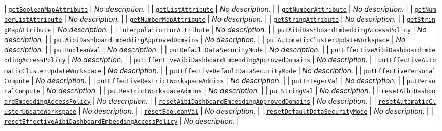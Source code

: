 | <code><a href="#@cdktf/provider-databricks.dataDatabricksWorkspaceSettingV2.DataDatabricksWorkspaceSettingV2.getBooleanMapAttribute">getBooleanMapAttribute</a></code> | *No description.* |
| <code><a href="#@cdktf/provider-databricks.dataDatabricksWorkspaceSettingV2.DataDatabricksWorkspaceSettingV2.getListAttribute">getListAttribute</a></code> | *No description.* |
| <code><a href="#@cdktf/provider-databricks.dataDatabricksWorkspaceSettingV2.DataDatabricksWorkspaceSettingV2.getNumberAttribute">getNumberAttribute</a></code> | *No description.* |
| <code><a href="#@cdktf/provider-databricks.dataDatabricksWorkspaceSettingV2.DataDatabricksWorkspaceSettingV2.getNumberListAttribute">getNumberListAttribute</a></code> | *No description.* |
| <code><a href="#@cdktf/provider-databricks.dataDatabricksWorkspaceSettingV2.DataDatabricksWorkspaceSettingV2.getNumberMapAttribute">getNumberMapAttribute</a></code> | *No description.* |
| <code><a href="#@cdktf/provider-databricks.dataDatabricksWorkspaceSettingV2.DataDatabricksWorkspaceSettingV2.getStringAttribute">getStringAttribute</a></code> | *No description.* |
| <code><a href="#@cdktf/provider-databricks.dataDatabricksWorkspaceSettingV2.DataDatabricksWorkspaceSettingV2.getStringMapAttribute">getStringMapAttribute</a></code> | *No description.* |
| <code><a href="#@cdktf/provider-databricks.dataDatabricksWorkspaceSettingV2.DataDatabricksWorkspaceSettingV2.interpolationForAttribute">interpolationForAttribute</a></code> | *No description.* |
| <code><a href="#@cdktf/provider-databricks.dataDatabricksWorkspaceSettingV2.DataDatabricksWorkspaceSettingV2.putAibiDashboardEmbeddingAccessPolicy">putAibiDashboardEmbeddingAccessPolicy</a></code> | *No description.* |
| <code><a href="#@cdktf/provider-databricks.dataDatabricksWorkspaceSettingV2.DataDatabricksWorkspaceSettingV2.putAibiDashboardEmbeddingApprovedDomains">putAibiDashboardEmbeddingApprovedDomains</a></code> | *No description.* |
| <code><a href="#@cdktf/provider-databricks.dataDatabricksWorkspaceSettingV2.DataDatabricksWorkspaceSettingV2.putAutomaticClusterUpdateWorkspace">putAutomaticClusterUpdateWorkspace</a></code> | *No description.* |
| <code><a href="#@cdktf/provider-databricks.dataDatabricksWorkspaceSettingV2.DataDatabricksWorkspaceSettingV2.putBooleanVal">putBooleanVal</a></code> | *No description.* |
| <code><a href="#@cdktf/provider-databricks.dataDatabricksWorkspaceSettingV2.DataDatabricksWorkspaceSettingV2.putDefaultDataSecurityMode">putDefaultDataSecurityMode</a></code> | *No description.* |
| <code><a href="#@cdktf/provider-databricks.dataDatabricksWorkspaceSettingV2.DataDatabricksWorkspaceSettingV2.putEffectiveAibiDashboardEmbeddingAccessPolicy">putEffectiveAibiDashboardEmbeddingAccessPolicy</a></code> | *No description.* |
| <code><a href="#@cdktf/provider-databricks.dataDatabricksWorkspaceSettingV2.DataDatabricksWorkspaceSettingV2.putEffectiveAibiDashboardEmbeddingApprovedDomains">putEffectiveAibiDashboardEmbeddingApprovedDomains</a></code> | *No description.* |
| <code><a href="#@cdktf/provider-databricks.dataDatabricksWorkspaceSettingV2.DataDatabricksWorkspaceSettingV2.putEffectiveAutomaticClusterUpdateWorkspace">putEffectiveAutomaticClusterUpdateWorkspace</a></code> | *No description.* |
| <code><a href="#@cdktf/provider-databricks.dataDatabricksWorkspaceSettingV2.DataDatabricksWorkspaceSettingV2.putEffectiveDefaultDataSecurityMode">putEffectiveDefaultDataSecurityMode</a></code> | *No description.* |
| <code><a href="#@cdktf/provider-databricks.dataDatabricksWorkspaceSettingV2.DataDatabricksWorkspaceSettingV2.putEffectivePersonalCompute">putEffectivePersonalCompute</a></code> | *No description.* |
| <code><a href="#@cdktf/provider-databricks.dataDatabricksWorkspaceSettingV2.DataDatabricksWorkspaceSettingV2.putEffectiveRestrictWorkspaceAdmins">putEffectiveRestrictWorkspaceAdmins</a></code> | *No description.* |
| <code><a href="#@cdktf/provider-databricks.dataDatabricksWorkspaceSettingV2.DataDatabricksWorkspaceSettingV2.putIntegerVal">putIntegerVal</a></code> | *No description.* |
| <code><a href="#@cdktf/provider-databricks.dataDatabricksWorkspaceSettingV2.DataDatabricksWorkspaceSettingV2.putPersonalCompute">putPersonalCompute</a></code> | *No description.* |
| <code><a href="#@cdktf/provider-databricks.dataDatabricksWorkspaceSettingV2.DataDatabricksWorkspaceSettingV2.putRestrictWorkspaceAdmins">putRestrictWorkspaceAdmins</a></code> | *No description.* |
| <code><a href="#@cdktf/provider-databricks.dataDatabricksWorkspaceSettingV2.DataDatabricksWorkspaceSettingV2.putStringVal">putStringVal</a></code> | *No description.* |
| <code><a href="#@cdktf/provider-databricks.dataDatabricksWorkspaceSettingV2.DataDatabricksWorkspaceSettingV2.resetAibiDashboardEmbeddingAccessPolicy">resetAibiDashboardEmbeddingAccessPolicy</a></code> | *No description.* |
| <code><a href="#@cdktf/provider-databricks.dataDatabricksWorkspaceSettingV2.DataDatabricksWorkspaceSettingV2.resetAibiDashboardEmbeddingApprovedDomains">resetAibiDashboardEmbeddingApprovedDomains</a></code> | *No description.* |
| <code><a href="#@cdktf/provider-databricks.dataDatabricksWorkspaceSettingV2.DataDatabricksWorkspaceSettingV2.resetAutomaticClusterUpdateWorkspace">resetAutomaticClusterUpdateWorkspace</a></code> | *No description.* |
| <code><a href="#@cdktf/provider-databricks.dataDatabricksWorkspaceSettingV2.DataDatabricksWorkspaceSettingV2.resetBooleanVal">resetBooleanVal</a></code> | *No description.* |
| <code><a href="#@cdktf/provider-databricks.dataDatabricksWorkspaceSettingV2.DataDatabricksWorkspaceSettingV2.resetDefaultDataSecurityMode">resetDefaultDataSecurityMode</a></code> | *No description.* |
| <code><a href="#@cdktf/provider-databricks.dataDatabricksWorkspaceSettingV2.DataDatabricksWorkspaceSettingV2.resetEffectiveAibiDashboardEmbeddingAccessPolicy">resetEffectiveAibiDashboardEmbeddingAccessPolicy</a></code> | *No description.* |